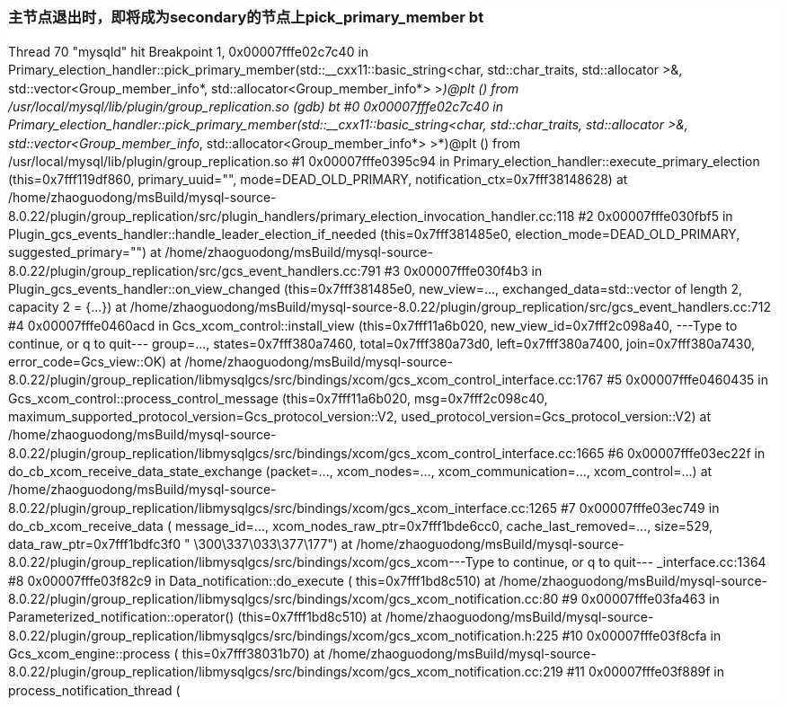 
### 主节点退出时，即将成为secondary的节点上pick_primary_member bt

Thread 70 "mysqld" hit Breakpoint 1, 0x00007fffe02c7c40 in Primary_election_handler::pick_primary_member(std::__cxx11::basic_string<char, std::char_traits<char>, std::allocator<char> >&, std::vector<Group_member_info*, std::allocator<Group_member_info*> >*)@plt ()
   from /usr/local/mysql/lib/plugin/group_replication.so
(gdb) bt
#0  0x00007fffe02c7c40 in Primary_election_handler::pick_primary_member(std::__cxx11::basic_string<char, std::char_traits<char>, std::allocator<char> >&, std::vector<Group_member_info*, std::allocator<Group_member_info*> >*)@plt ()
   from /usr/local/mysql/lib/plugin/group_replication.so
#1  0x00007fffe0395c94 in Primary_election_handler::execute_primary_election (this=0x7fff119df860, 
    primary_uuid="", mode=DEAD_OLD_PRIMARY, 
    notification_ctx=0x7fff38148628)
    at /home/zhaoguodong/msBuild/mysql-source-8.0.22/plugin/group_replication/src/plugin_handlers/primary_election_invocation_handler.cc:118
#2  0x00007fffe030fbf5 in Plugin_gcs_events_handler::handle_leader_election_if_needed (this=0x7fff381485e0, 
    election_mode=DEAD_OLD_PRIMARY, suggested_primary="")
    at /home/zhaoguodong/msBuild/mysql-source-8.0.22/plugin/group_replication/src/gcs_event_handlers.cc:791
#3  0x00007fffe030f4b3 in Plugin_gcs_events_handler::on_view_changed (this=0x7fff381485e0, new_view=..., 
    exchanged_data=std::vector of length 2, capacity 2 = {...})
    at /home/zhaoguodong/msBuild/mysql-source-8.0.22/plugin/group_replication/src/gcs_event_handlers.cc:712
#4  0x00007fffe0460acd in Gcs_xcom_control::install_view
    (this=0x7fff11a6b020, new_view_id=0x7fff2c098a40, 
---Type <return> to continue, or q <return> to quit---
    group=..., states=0x7fff380a7460, 
    total=0x7fff380a73d0, left=0x7fff380a7400, 
    join=0x7fff380a7430, error_code=Gcs_view::OK)
    at /home/zhaoguodong/msBuild/mysql-source-8.0.22/plugin/group_replication/libmysqlgcs/src/bindings/xcom/gcs_xcom_control_interface.cc:1767
#5  0x00007fffe0460435 in Gcs_xcom_control::process_control_message (this=0x7fff11a6b020, msg=0x7fff2c098c40, 
    maximum_supported_protocol_version=Gcs_protocol_version::V2, used_protocol_version=Gcs_protocol_version::V2)
    at /home/zhaoguodong/msBuild/mysql-source-8.0.22/plugin/group_replication/libmysqlgcs/src/bindings/xcom/gcs_xcom_control_interface.cc:1665
#6  0x00007fffe03ec22f in do_cb_xcom_receive_data_state_exchange (packet=..., xcom_nodes=..., 
    xcom_communication=..., xcom_control=...)
    at /home/zhaoguodong/msBuild/mysql-source-8.0.22/plugin/group_replication/libmysqlgcs/src/bindings/xcom/gcs_xcom_interface.cc:1265
#7  0x00007fffe03ec749 in do_cb_xcom_receive_data (
    message_id=..., xcom_nodes_raw_ptr=0x7fff1bde6cc0, 
    cache_last_removed=..., size=529, 
    data_raw_ptr=0x7fff1bdfc3f0 " \300\337\033\377\177")
    at /home/zhaoguodong/msBuild/mysql-source-8.0.22/plugin/group_replication/libmysqlgcs/src/bindings/xcom/gcs_xcom---Type <return> to continue, or q <return> to quit---
_interface.cc:1364
#8  0x00007fffe03f82c9 in Data_notification::do_execute (
    this=0x7fff1bd8c510)
    at /home/zhaoguodong/msBuild/mysql-source-8.0.22/plugin/group_replication/libmysqlgcs/src/bindings/xcom/gcs_xcom_notification.cc:80
#9  0x00007fffe03fa463 in Parameterized_notification<false>::operator() (this=0x7fff1bd8c510)
    at /home/zhaoguodong/msBuild/mysql-source-8.0.22/plugin/group_replication/libmysqlgcs/src/bindings/xcom/gcs_xcom_notification.h:225
#10 0x00007fffe03f8cfa in Gcs_xcom_engine::process (
    this=0x7fff38031b70)
    at /home/zhaoguodong/msBuild/mysql-source-8.0.22/plugin/group_replication/libmysqlgcs/src/bindings/xcom/gcs_xcom_notification.cc:219
#11 0x00007fffe03f889f in process_notification_thread (